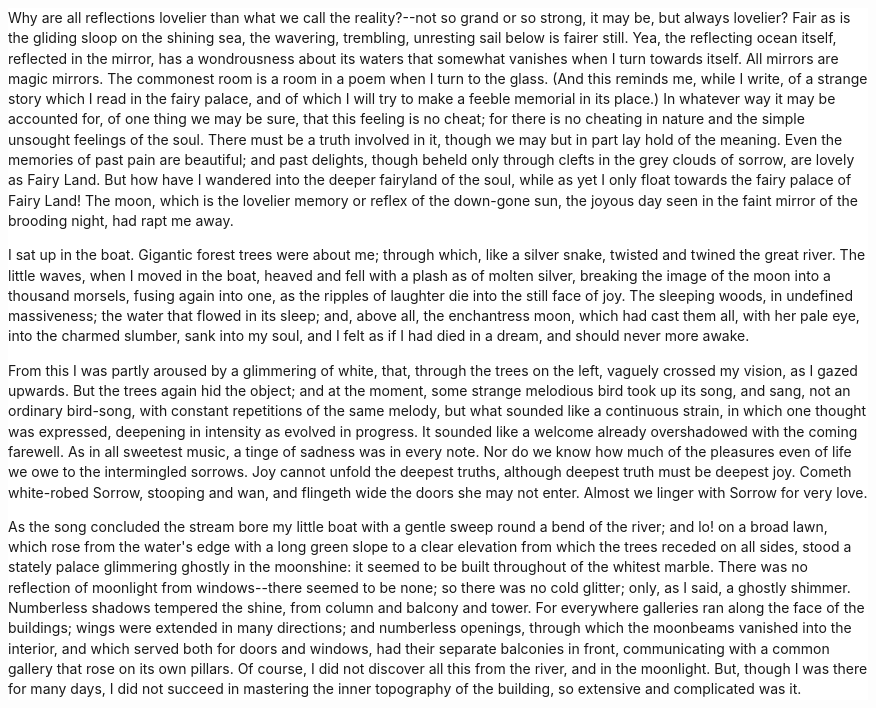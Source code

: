 Why are all reflections lovelier than what we call the reality?--not so grand or so strong, it may be, but always lovelier? Fair as is the gliding sloop on the shining sea, the wavering, trembling, unresting sail below is fairer still. Yea, the reflecting ocean itself, reflected in the mirror, has a wondrousness about its waters that somewhat vanishes when I turn towards itself. All mirrors are magic mirrors. The commonest room is a room in a poem when I turn to the glass. (And this reminds me, while I write, of a strange story which I read in the fairy palace, and of which I will try to make a feeble memorial in its place.) In whatever way it may be accounted for, of one thing we may be sure, that this feeling is no cheat; for there is no cheating in nature and the simple unsought feelings of the soul. There must be a truth involved in it, though we may but in part lay hold of the meaning. Even the memories of past pain are beautiful; and past delights, though beheld only through clefts in the grey clouds of sorrow, are lovely as Fairy Land. But how have I wandered into the deeper fairyland of the soul, while as yet I only float towards the fairy palace of Fairy Land! The moon, which is the lovelier memory or reflex of the down-gone sun, the joyous day seen in the faint mirror of the brooding night, had rapt me away.

I sat up in the boat. Gigantic forest trees were about me; through which, like a silver snake, twisted and twined the great river. The little waves, when I moved in the boat, heaved and fell with a plash as of molten silver, breaking the image of the moon into a thousand morsels, fusing again into one, as the ripples of laughter die into the still face of joy. The sleeping woods, in undefined massiveness; the water that flowed in its sleep; and, above all, the enchantress moon, which had cast them all, with her pale eye, into the charmed slumber, sank into my soul, and I felt as if I had died in a dream, and should never more awake.

From this I was partly aroused by a glimmering of white, that, through the trees on the left, vaguely crossed my vision, as I gazed upwards. But the trees again hid the object; and at the moment, some strange melodious bird took up its song, and sang, not an ordinary bird-song, with constant repetitions of the same melody, but what sounded like a continuous strain, in which one thought was expressed, deepening in intensity as evolved in progress. It sounded like a welcome already overshadowed with the coming farewell. As in all sweetest music, a tinge of sadness was in every note. Nor do we know how much of the pleasures even of life we owe to the intermingled sorrows. Joy cannot unfold the deepest truths, although deepest truth must be deepest joy. Cometh white-robed Sorrow, stooping and wan, and flingeth wide the doors she may not enter. Almost we linger with Sorrow for very love.

As the song concluded the stream bore my little boat with a gentle sweep round a bend of the river; and lo! on a broad lawn, which rose from the water's edge with a long green slope to a clear elevation from which the trees receded on all sides, stood a stately palace glimmering ghostly in the moonshine: it seemed to be built throughout of the whitest marble. There was no reflection of moonlight from windows--there seemed to be none; so there was no cold glitter; only, as I said, a ghostly shimmer. Numberless shadows tempered the shine, from column and balcony and tower. For everywhere galleries ran along the face of the buildings; wings were extended in many directions; and numberless openings, through which the moonbeams vanished into the interior, and which served both for doors and windows, had their separate balconies in front, communicating with a common gallery that rose on its own pillars. Of course, I did not discover all this from the river, and in the moonlight. But, though I was there for many days, I did not succeed in mastering the inner topography of the building, so extensive and complicated was it.

